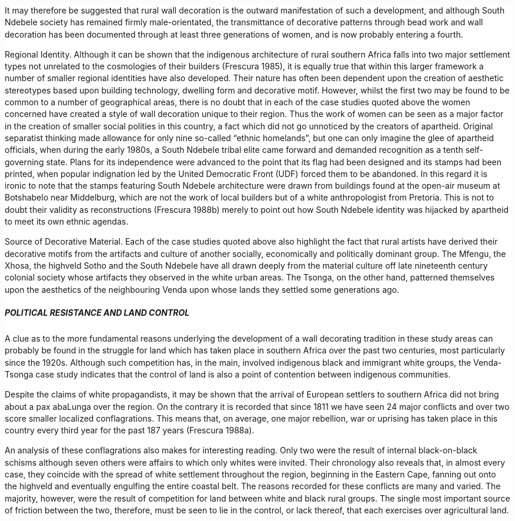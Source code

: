 It may therefore be suggested that rural wall decoration is the outward manifestation of such a development, and although South Ndebele society has remained firmly male-orientated, the transmittance of decorative patterns through bead work and wall decoration has been documented through at least three generations of women, and is now probably entering a fourth.

Regional Identity. Although it can be shown that the indigenous architecture of rural southern Africa falls into two major settlement types not unrelated to the cosmologies of their builders (Frescura 1985), it is equally true that within this larger framework a number of smaller regional identities have also developed. Their nature has often been dependent upon the creation of aesthetic stereotypes based upon building technology, dwelling form and decorative motif. However, whilst the first two may be found to be common to a number of geographical areas, there is no doubt that in each of the case studies quoted above the women concerned have created a style of wall decoration unique to their region. Thus the work of women can be seen as a major factor in the creation of smaller social polities in this country, a fact which did not go unnoticed by the creators of apartheid. Original separatist thinking made allowance for only nine so-called “ethnic homelands”, but one can only imagine the glee of apartheid officials, when during the early 1980s, a South Ndebele tribal elite came forward and demanded recognition as a tenth self-governing state. Plans for its independence were advanced to the point that its flag had been designed and its stamps had been printed, when popular indignation led by the United Democratic Front (UDF) forced them to be abandoned. In this regard it is ironic to note that the stamps featuring South Ndebele architecture were drawn from buildings found at the open-air museum at Botshabelo near Middelburg, which are not the work of local builders but of a white anthropologist from Pretoria. This is not to doubt their validity as reconstructions (Frescura 1988b) merely to point out how South Ndebele identity was hijacked by apartheid to meet its own ethnic agendas.

Source of Decorative Material. Each of the case studies quoted above also highlight the fact that rural artists have derived their decorative motifs from the artifacts and culture of another socially, economically and politically dominant group. The Mfengu, the Xhosa, the highveld Sotho and the South Ndebele have all drawn deeply from the material culture off late nineteenth century colonial society whose artifacts they observed in the white urban areas. The Tsonga, on the other hand, patterned themselves upon the aesthetics of the neighbouring Venda upon whose lands they settled some generations ago.

##### POLITICAL RESISTANCE AND LAND CONTROL

A clue as to the more fundamental reasons underlying the development of a wall decorating tradition in these study areas can probably be found in the struggle for land which has taken place in southern Africa over the past two centuries, most particularly since the 1920s. Although such competition has, in the main, involved indigenous black and immigrant white groups, the Venda-Tsonga case study indicates that the control of land is also a point of contention between indigenous communities.

Despite the claims of white propagandists, it may be shown that the arrival of European settlers to southern Africa did not bring about a pax abaLunga over the region. On the contrary it is recorded that since 1811 we have seen 24 major conflicts and over two score smaller localized conflagrations. This means that, on average, one major rebellion, war or uprising has taken place in this country every third year for the past 187 years (Frescura 1988a).

An analysis of these conflagrations also makes for interesting reading. Only two were the result of internal black-on-black schisms although seven others were affairs to which only whites were invited. Their chronology also reveals that, in almost every case, they coincide with the spread of white settlement throughout the region, beginning in the Eastern Cape, fanning out onto the highveld and eventually engulfing the entire coastal belt. The reasons recorded for these conflicts are many and varied. The majority, however, were the result of competition for land between white and black rural groups. The single most important source of friction between the two, therefore, must be seen to lie in the control, or lack thereof, that each exercises over agricultural land.
